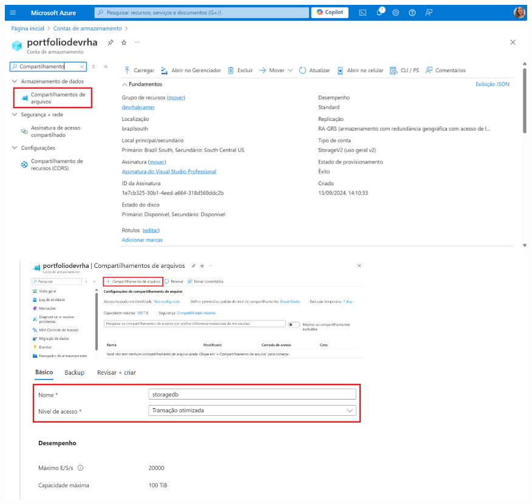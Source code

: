 ![Imagem 10](https://github.com/rhayssakramer/formacao-azure-fundamentals/blob/main/Desafio%2306-Dominando-Armazenamento-no-Azure/img/img10.png)  

><img src="https://github.com/rhayssakramer/formacao-azure-fundamentals/blob/main/Desafio%2306-Dominando-Armazenamento-no-Azure/img/img11.png" alt="Imagem 11" width="550">  
><img src="https://github.com/rhayssakramer/formacao-azure-fundamentals/blob/main/Desafio%2306-Dominando-Armazenamento-no-Azure/img/img12.png" alt="Imagem 12" width="550">